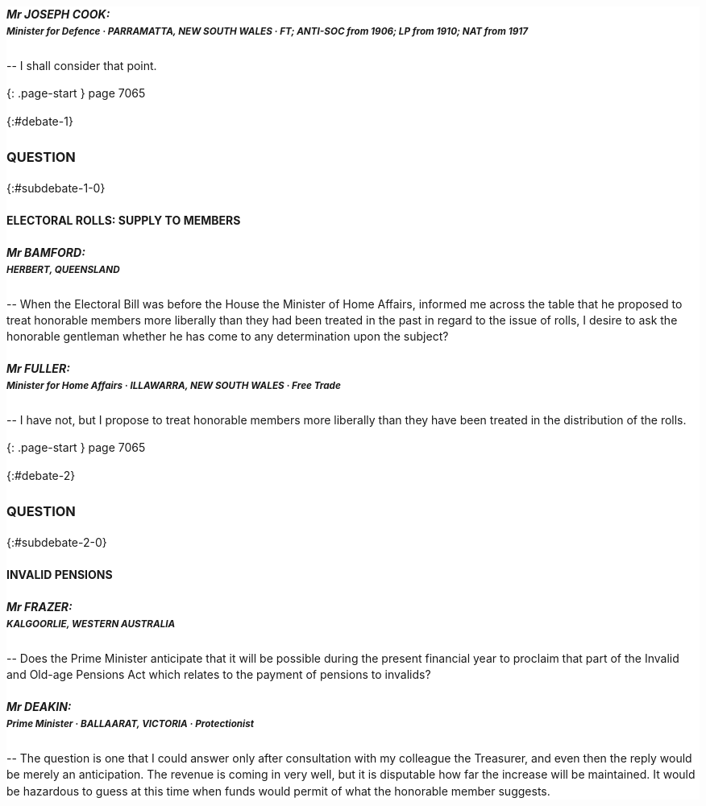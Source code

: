 ##### Mr JOSEPH COOK:<br><small class="text-muted">Minister for Defence &middot; PARRAMATTA, NEW SOUTH WALES &middot; FT; ANTI-SOC from 1906; LP from 1910; NAT from 1917</small>

-- I shall consider that point. 

{: .page-start }
page 7065

{:#debate-1}
### QUESTION

{:#subdebate-1-0}
#### ELECTORAL ROLLS: SUPPLY TO MEMBERS

##### Mr BAMFORD:<br><small class="text-muted">HERBERT, QUEENSLAND</small>

-- When the Electoral Bill was before the House the Minister of Home Affairs, informed me across the table that he proposed to treat honorable members more liberally than they had been treated in the past in regard to the issue of rolls, I desire to ask the honorable gentleman whether he has come to any determination upon the subject? 

##### Mr FULLER:<br><small class="text-muted">Minister for Home Affairs &middot; ILLAWARRA, NEW SOUTH WALES &middot; Free Trade</small>

-- I have not, but I propose to treat honorable members more liberally than they have been treated in the distribution of the rolls. 

{: .page-start }
page 7065

{:#debate-2}
### QUESTION

{:#subdebate-2-0}
#### INVALID PENSIONS

##### Mr FRAZER:<br><small class="text-muted">KALGOORLIE, WESTERN AUSTRALIA</small>

-- Does the Prime Minister anticipate that it will be possible during the present financial year to proclaim that part of the Invalid and Old-age Pensions Act which relates to the payment of pensions to invalids? 

##### Mr DEAKIN:<br><small class="text-muted">Prime Minister &middot; BALLAARAT, VICTORIA &middot; Protectionist</small>

-- The question is one that I could answer only after consultation with my colleague the Treasurer, and even then the reply would be merely an anticipation. The revenue is coming in very well, but it is disputable how far the increase will be maintained. It would be hazardous to guess at this time when funds would permit of what the honorable member suggests. 
